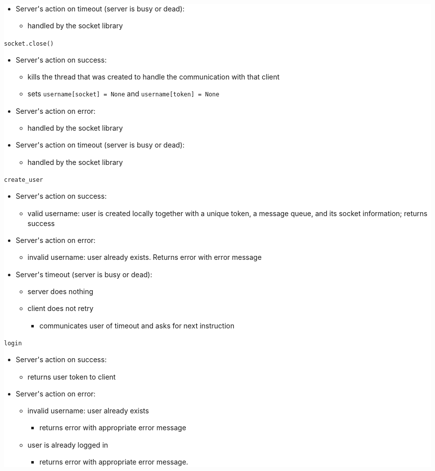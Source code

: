 
- Server's action on timeout (server is busy or dead):

  - handled by the socket library


```
socket.close()
```

- Server's action on success:

  - kills the thread that was created to handle the communication with that client

  - sets ```username[socket] = None``` and ```username[token] = None```


- Server's action on error:

  - handled by the socket library


- Server's action on timeout (server is busy or dead):

  - handled by the socket library


```
create_user
```

- Server's action on success:

  - valid username: user is created locally together with a unique token, a message queue, and its socket information; returns success


- Server's action on error:

  - invalid username: user already exists. Returns error with error message


- Server's timeout (server is busy or dead):

  - server does nothing

  - client does not retry
    - communicates user of timeout and asks for next instruction


```
login
```

- Server's action on success:

  - returns user token to client


- Server's action on error:

  - invalid username: user already exists
    - returns error with appropriate error message

  - user is already logged in
    - returns error with appropriate error message.
